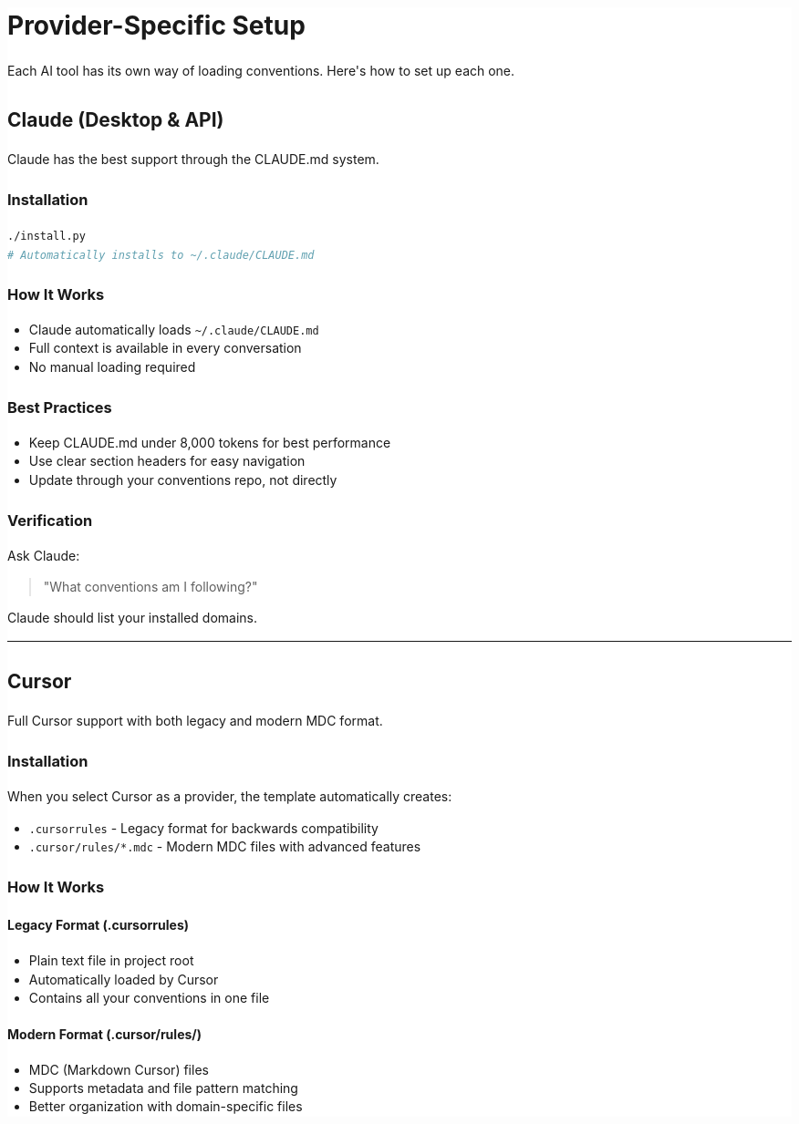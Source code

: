 # Provider-Specific Setup

Each AI tool has its own way of loading conventions. Here's how to set up each one.

## Claude (Desktop & API)

Claude has the best support through the CLAUDE.md system.

### Installation
```bash
./install.py
# Automatically installs to ~/.claude/CLAUDE.md
```

### How It Works
- Claude automatically loads `~/.claude/CLAUDE.md` 
- Full context is available in every conversation
- No manual loading required

### Best Practices
- Keep CLAUDE.md under 8,000 tokens for best performance
- Use clear section headers for easy navigation
- Update through your conventions repo, not directly

### Verification
Ask Claude:
> "What conventions am I following?"

Claude should list your installed domains.

---

## Cursor

Full Cursor support with both legacy and modern MDC format.

### Installation
When you select Cursor as a provider, the template automatically creates:
- `.cursorrules` - Legacy format for backwards compatibility
- `.cursor/rules/*.mdc` - Modern MDC files with advanced features

### How It Works

#### Legacy Format (.cursorrules)
- Plain text file in project root
- Automatically loaded by Cursor
- Contains all your conventions in one file

#### Modern Format (.cursor/rules/)
- MDC (Markdown Cursor) files
- Supports metadata and file pattern matching
- Better organization with domain-specific files
